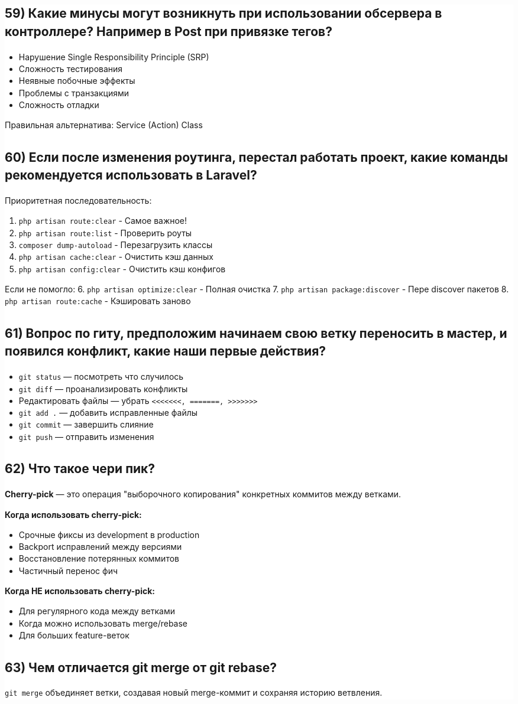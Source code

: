 ## 59) Какие минусы могут возникнуть при использовании обсервера в контроллере? Например в Post при привязке тегов?
- Нарушение Single Responsibility Principle (SRP)
- Сложность тестирования
- Неявные побочные эффекты
- Проблемы с транзакциями
- Сложность отладки

Правильная альтернатива: Service (Action) Class

## 60) Если после изменения роутинга, перестал работать проект, какие команды рекомендуется использовать в Laravel?
Приоритетная последовательность:
1. `php artisan route:clear`          - Самое важное!
2. `php artisan route:list`           - Проверить роуты
3. `composer dump-autoload`          - Перезагрузить классы
4. `php artisan cache:clear`         - Очистить кэш данных
5. `php artisan config:clear`        - Очистить кэш конфигов
   
Если не помогло:
6. `php artisan optimize:clear`      - Полная очистка
7. `php artisan package:discover`    - Пере discover пакетов
8. `php artisan route:cache`         - Кэшировать заново

## 61) Вопрос по гиту, предположим начинаем свою ветку переносить в мастер, и появился конфликт, какие наши первые действия?
- `git status` — посмотреть что случилось
- `git diff` — проанализировать конфликты
- Редактировать файлы — убрать `<<<<<<<, =======, >>>>>>>`
- `git add .` — добавить исправленные файлы
- `git commit` — завершить слияние
- `git push` — отправить изменения

## 62) Что такое чери пик?
**Cherry-pick** — это операция "выборочного копирования" конкретных коммитов между ветками.

**Когда использовать cherry-pick:**
- Срочные фиксы из development в production
- Backport исправлений между версиями
- Восстановление потерянных коммитов
- Частичный перенос фич

**Когда НЕ использовать cherry-pick:**
- Для регулярного кода между ветками
- Когда можно использовать merge/rebase
- Для больших feature-веток

## 63) Чем отличается git merge от git rebase?
`git merge` объединяет ветки, создавая новый merge-коммит и сохраняя историю ветвления.

